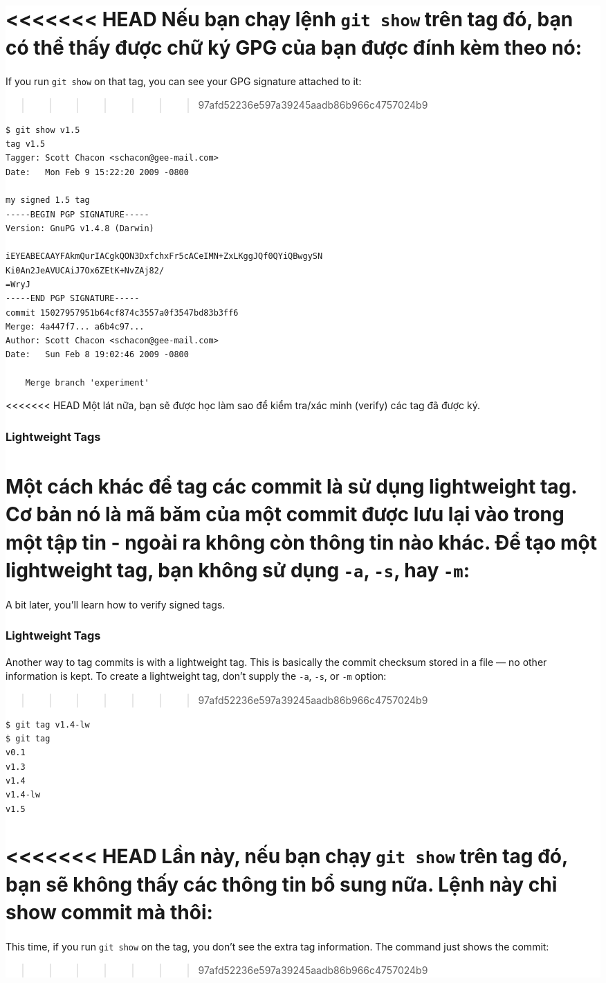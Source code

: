 <<<<<<< HEAD
Nếu bạn chạy lệnh `git show` trên tag đó, bạn có thể thấy được chữ ký GPG của bạn được đính kèm theo nó:
=======
If you run `git show` on that tag, you can see your GPG signature attached to it:
>>>>>>> 97afd52236e597a39245aadb86b966c4757024b9

	$ git show v1.5
	tag v1.5
	Tagger: Scott Chacon <schacon@gee-mail.com>
	Date:   Mon Feb 9 15:22:20 2009 -0800

	my signed 1.5 tag
	-----BEGIN PGP SIGNATURE-----
	Version: GnuPG v1.4.8 (Darwin)

	iEYEABECAAYFAkmQurIACgkQON3DxfchxFr5cACeIMN+ZxLKggJQf0QYiQBwgySN
	Ki0An2JeAVUCAiJ7Ox6ZEtK+NvZAj82/
	=WryJ
	-----END PGP SIGNATURE-----
	commit 15027957951b64cf874c3557a0f3547bd83b3ff6
	Merge: 4a447f7... a6b4c97...
	Author: Scott Chacon <schacon@gee-mail.com>
	Date:   Sun Feb 8 19:02:46 2009 -0800

	    Merge branch 'experiment'

<<<<<<< HEAD
Một lát nữa, bạn sẽ được học làm sao để kiểm tra/xác minh (verify) các tag đã được ký.

### Lightweight Tags ###

Một cách khác để tag các commit là sử dụng lightweight tag. Cơ bản nó là mã băm của một commit được lưu lại vào trong một tập tin - ngoài ra không còn thông tin nào khác. Để tạo một lightweight tag, bạn không sử dụng `-a`, `-s`, hay `-m`:
=======
A bit later, you’ll learn how to verify signed tags.

### Lightweight Tags ###

Another way to tag commits is with a lightweight tag. This is basically the commit checksum stored in a file — no other information is kept. To create a lightweight tag, don’t supply the `-a`, `-s`, or `-m` option:
>>>>>>> 97afd52236e597a39245aadb86b966c4757024b9

	$ git tag v1.4-lw
	$ git tag
	v0.1
	v1.3
	v1.4
	v1.4-lw
	v1.5

<<<<<<< HEAD
Lần này, nếu bạn chạy `git show` trên tag đó, bạn sẽ không thấy các thông tin bổ sung nữa. Lệnh này chỉ show commit mà thôi:
=======
This time, if you run `git show` on the tag, you don’t see the extra tag information. The command just shows the commit:
>>>>>>> 97afd52236e597a39245aadb86b966c4757024b9
